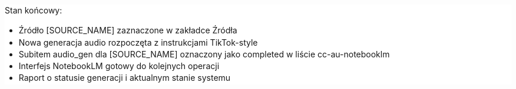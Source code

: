 Stan końcowy:

- Źródło [SOURCE_NAME] zaznaczone w zakładce Źródła
- Nowa generacja audio rozpoczęta z instrukcjami TikTok-style  
- Subitem audio_gen dla [SOURCE_NAME] oznaczony jako completed w liście cc-au-notebooklm
- Interfejs NotebookLM gotowy do kolejnych operacji
- Raport o statusie generacji i aktualnym stanie systemu

